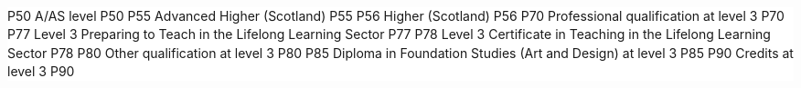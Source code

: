  </tr>
 <tr>
  <td>P50</td>
  <td>A/AS level</td>
  <td></td>
  <td>P50</td>
  <td></td>
 </tr>
 <tr>
  <td>P55</td>
  <td>Advanced Higher (Scotland)</td>
  <td></td>
  <td>P55</td>
  <td></td>
 </tr>
 <tr>
  <td>P56</td>
  <td>Higher (Scotland)</td>
  <td></td>
  <td>P56</td>
  <td></td>
 </tr>
 <tr>
  <td>P70</td>
  <td>Professional qualification at level 3</td>
  <td></td>
  <td>P70</td>
  <td></td>
 </tr>
 <tr>
  <td>P77</td>
  <td>Level 3 Preparing to Teach in the Lifelong Learning Sector</td>
  <td></td>
  <td>P77</td>
  <td></td>
 </tr>
 <tr>
  <td>P78</td>
  <td>Level 3 Certificate in Teaching in the Lifelong Learning Sector</td>
  <td></td>
  <td>P78</td>
  <td></td>
 </tr>
 <tr>
  <td>P80</td>
  <td>Other qualification at level 3</td>
  <td></td>
  <td>P80</td>
  <td></td>
 </tr>
 <tr>
  <td>P85</td>
  <td>Diploma in Foundation Studies (Art and Design) at level 3</td>
  <td></td>
  <td>P85</td>
  <td></td>
 </tr>
 <tr>
  <td>P90</td>
  <td>Credits at level 3</td>
  <td></td>
  <td>P90</td>
  <td></td>
 </tr>